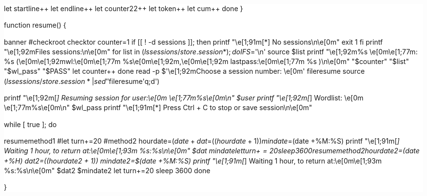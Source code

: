 let startline++
let endline++
let counter22++
let token++
let cum++
done
}

function resume() {

banner
#checkroot 
checktor
counter=1
if [[ ! -d sessions ]]; then
printf "\e[1;91m[*] No sessions\n\e[0m"
exit 1
fi
printf "\e[1;92mFiles sessions:\n\e[0m"
for list in $(ls sessions/store.session*); do
IFS=$'\n'
source $list
printf "\e[1;92m%s \e[0m\e[1;77m: %s (\e[0m\e[1;92mwl:\e[0m\e[1;77m %s\e[0m\e[1;92m,\e[0m\e[1;92m lastpass:\e[0m\e[1;77m %s )\n\e[0m" "$counter" "$list" "$wl_pass" "$PASS"
let counter++
done
read -p $'\e[1;92mChoose a session number: \e[0m' fileresume
source $(ls sessions/store.session* | sed ''$fileresume'q;d')

printf "\e[1;92m[*] Resuming session for user:\e[0m \e[1;77m%s\e[0m\n" $user
printf "\e[1;92m[*] Wordlist: \e[0m \e[1;77m%s\e[0m\n" $wl_pass
printf "\e[1;91m[*] Press Ctrl + C to stop or save session\n\e[0m"

while [ true ]; do

resumemethod1
#let turn+=20
#method2
hourdate=$(date +%H)
dat=$(($hourdate + 1))
mindate=$(date +%M:%S)
printf "\e[1;91m[*] Waiting 1 hour, to return at:\e[0m\e[1;93m %s:%s\n\e[0m" $dat $mindate
let turn+=20
sleep 3600
resumemethod2
hourdate2=$(date +%H)
dat2=$(($hourdate2 + 1))
mindate2=$(date +%M:%S)
printf "\e[1;91m[*] Waiting 1 hour, to return at:\e[0m\e[1;93m %s:%s\n\e[0m" $dat2 $mindate2
let turn+=20
sleep 3600
done

}
